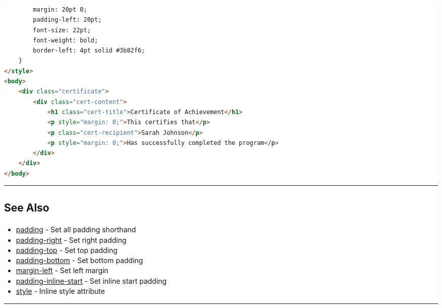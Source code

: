 ```html
        margin: 20pt 0;
        padding-left: 20pt;
        font-size: 22pt;
        font-weight: bold;
        border-left: 4pt solid #3b82f6;
    }
</style>
<body>
    <div class="certificate">
        <div class="cert-content">
            <h1 class="cert-title">Certificate of Achievement</h1>
            <p style="margin: 0;">This certifies that</p>
            <p class="cert-recipient">Sarah Johnson</p>
            <p style="margin: 0;">Has successfully completed the program</p>
        </div>
    </div>
</body>
```

---

## See Also

- [padding](/reference/cssproperties/css_prop_padding) - Set all padding shorthand
- [padding-right](/reference/cssproperties/css_prop_padding-right) - Set right padding
- [padding-top](/reference/cssproperties/css_prop_padding-top) - Set top padding
- [padding-bottom](/reference/cssproperties/css_prop_padding-bottom) - Set bottom padding
- [margin-left](/reference/cssproperties/css_prop_margin-left) - Set left margin
- [padding-inline-start](/reference/cssproperties/css_prop_padding-inline-start) - Set inline start padding
- [style](/reference/htmlattributes/attr_style) - Inline style attribute

---
